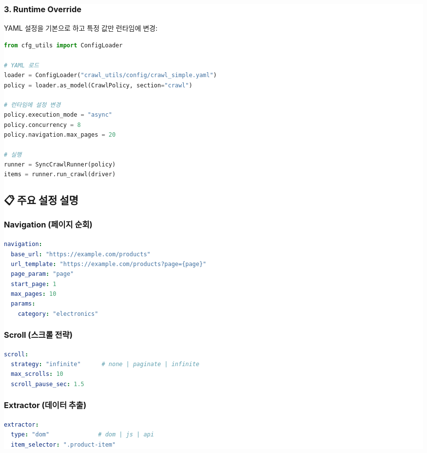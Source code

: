 ### 3. Runtime Override

YAML 설정을 기본으로 하고 특정 값만 런타임에 변경:

```python
from cfg_utils import ConfigLoader

# YAML 로드
loader = ConfigLoader("crawl_utils/config/crawl_simple.yaml")
policy = loader.as_model(CrawlPolicy, section="crawl")

# 런타임에 설정 변경
policy.execution_mode = "async"
policy.concurrency = 8
policy.navigation.max_pages = 20

# 실행
runner = SyncCrawlRunner(policy)
items = runner.run_crawl(driver)
```

## 📋 주요 설정 설명

### Navigation (페이지 순회)

```yaml
navigation:
  base_url: "https://example.com/products"
  url_template: "https://example.com/products?page={page}"
  page_param: "page"
  start_page: 1
  max_pages: 10
  params:
    category: "electronics"
```

### Scroll (스크롤 전략)

```yaml
scroll:
  strategy: "infinite"      # none | paginate | infinite
  max_scrolls: 10
  scroll_pause_sec: 1.5
```

### Extractor (데이터 추출)

```yaml
extractor:
  type: "dom"              # dom | js | api
  item_selector: ".product-item"
```
